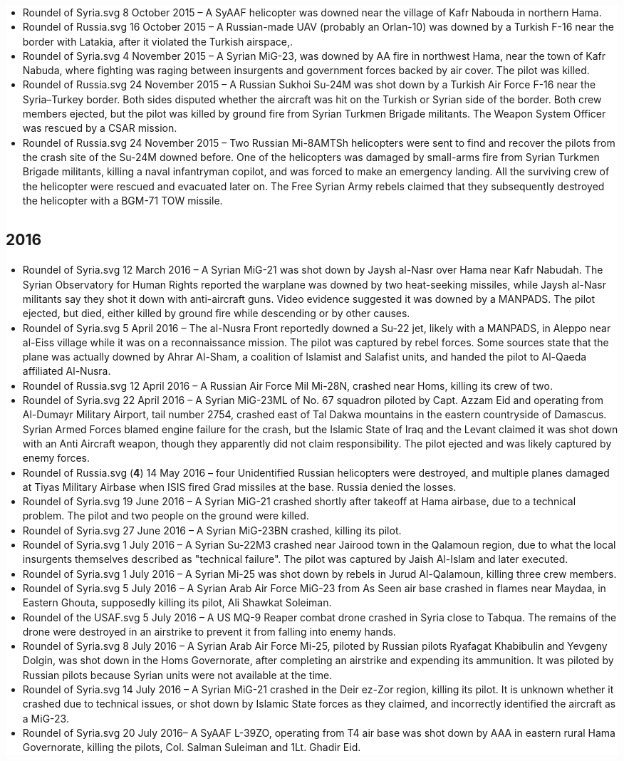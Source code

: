  * Roundel of Syria.svg 8 October 2015 – A SyAAF helicopter was downed near the village of Kafr Nabouda in northern Hama.
 * Roundel of Russia.svg 16 October 2015 – A Russian-made UAV (probably an Orlan-10) was downed by a Turkish F-16 near the border with Latakia, after it violated the Turkish airspace,.
 * Roundel of Syria.svg 4 November 2015 – A Syrian MiG-23, was downed by AA fire in northwest Hama, near the town of Kafr Nabuda, where fighting was raging between insurgents and government forces backed by air cover. The pilot was killed.
 * Roundel of Russia.svg 24 November 2015 – A Russian Sukhoi Su-24M was shot down by a Turkish Air Force F-16 near the Syria–Turkey border. Both sides disputed whether the aircraft was hit on the Turkish or Syrian side of the border. Both crew members ejected, but the pilot was killed by ground fire from Syrian Turkmen Brigade militants. The Weapon System Officer was rescued by a CSAR mission.
 * Roundel of Russia.svg 24 November 2015 – Two Russian Mi-8AMTSh helicopters were sent to find and recover the pilots from the crash site of the Su-24M downed before. One of the helicopters was damaged by small-arms fire from Syrian Turkmen Brigade militants, killing a naval infantryman copilot, and was forced to make an emergency landing. All the surviving crew of the helicopter were rescued and evacuated later on. The Free Syrian Army rebels claimed that they subsequently destroyed the helicopter with a BGM-71 TOW missile.


## 2016
 * Roundel of Syria.svg 12 March 2016 – A Syrian MiG-21 was shot down by Jaysh al-Nasr over Hama near Kafr Nabudah. The Syrian Observatory for Human Rights reported the warplane was downed by two heat-seeking missiles, while Jaysh al-Nasr militants say they shot it down with anti-aircraft guns. Video evidence suggested it was downed by a MANPADS. The pilot ejected, but died, either killed by ground fire while descending or by other causes.
 * Roundel of Syria.svg 5 April 2016 – The al-Nusra Front reportedly downed a Su-22 jet, likely with a MANPADS, in Aleppo near al-Eiss village while it was on a reconnaissance mission.  The pilot was captured by rebel forces. Some sources state that the plane was actually downed by Ahrar Al-Sham, a coalition of Islamist and Salafist units, and handed the pilot to Al-Qaeda affiliated Al-Nusra.
 * Roundel of Russia.svg 12 April 2016 – A Russian Air Force Mil Mi-28N, crashed near Homs, killing its crew of two.
 * Roundel of Syria.svg 22 April 2016 – A Syrian MiG-23ML of No. 67 squadron piloted by Capt. Azzam Eid and operating from Al-Dumayr Military Airport, tail number 2754, crashed east of Tal Dakwa mountains in the eastern countryside of Damascus. Syrian Armed Forces blamed engine failure for the crash, but the Islamic State of Iraq and the Levant claimed it was shot down with an Anti Aircraft weapon, though they apparently did not claim responsibility. The pilot ejected and was likely captured by enemy forces.
 * Roundel of Russia.svg (**4**) 14 May 2016 – four Unidentified Russian helicopters were destroyed, and multiple planes damaged at Tiyas Military Airbase when ISIS fired Grad missiles at the base. Russia denied the losses.
 * Roundel of Syria.svg 19 June 2016 – A Syrian MiG-21 crashed shortly after takeoff at Hama airbase, due to a technical problem. The pilot and two people on the ground were killed.
 * Roundel of Syria.svg 27 June 2016 – A Syrian MiG-23BN crashed, killing its pilot.
 * Roundel of Syria.svg 1 July 2016 – A Syrian Su-22M3 crashed near Jairood town in the Qalamoun region, due to what the local insurgents themselves described as "technical failure". The pilot was captured by Jaish Al-Islam and later executed.
 * Roundel of Syria.svg 1 July 2016 – A Syrian Mi-25 was shot down by rebels in Jurud Al-Qalamoun, killing three crew members.
 * Roundel of Syria.svg 5 July 2016 – A Syrian Arab Air Force MiG-23 from As Seen air base crashed in flames near Maydaa, in Eastern Ghouta, supposedly killing its pilot, Ali Shawkat Soleiman.
 * Roundel of the USAF.svg 5 July 2016 – A US MQ-9 Reaper combat drone crashed in Syria close to Tabqua. The remains of the drone were destroyed in an airstrike to prevent it from falling into enemy hands.
 * Roundel of Syria.svg 8 July 2016 – A Syrian Arab Air Force Mi-25, piloted by Russian pilots Ryafagat Khabibulin and Yevgeny Dolgin, was shot down in the Homs Governorate, after completing an airstrike and expending its ammunition. It was piloted by Russian pilots because Syrian units were not available at the time.
 * Roundel of Syria.svg 14 July 2016 – A Syrian MiG-21 crashed in the Deir ez-Zor region, killing its pilot. It is unknown whether it crashed due to technical issues, or shot down by Islamic State forces as they claimed, and incorrectly identified the aircraft as a MiG-23.
 * Roundel of Syria.svg 20 July 2016– A SyAAF L-39ZO, operating from T4 air base was shot down by AAA in eastern rural Hama Governorate, killing the pilots, Col. Salman Suleiman and 1Lt. Ghadir Eid.